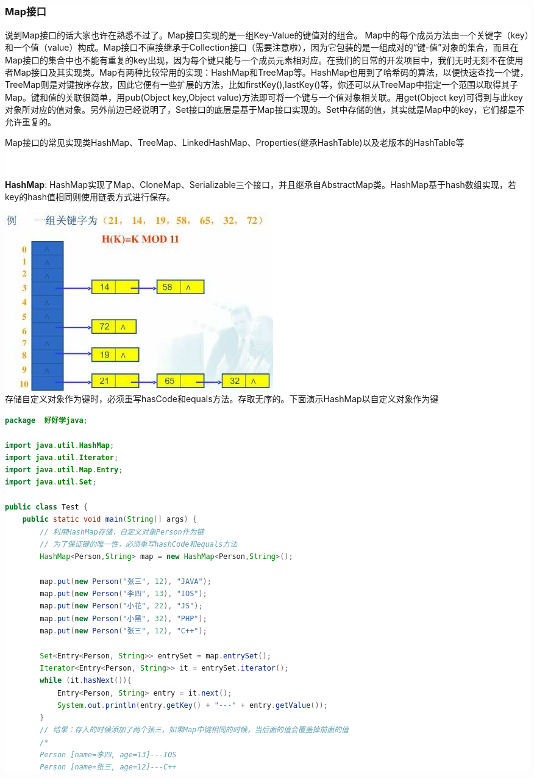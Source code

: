 

### **Map接口**

说到Map接口的话大家也许在熟悉不过了。Map接口实现的是一组Key-Value的键值对的组合。 Map中的每个成员方法由一个关键字（key）和一个值（value）构成。Map接口不直接继承于Collection接口（需要注意啦），因为它包装的是一组成对的“键-值”对象的集合，而且在Map接口的集合中也不能有重复的key出现，因为每个键只能与一个成员元素相对应。在我们的日常的开发项目中，我们无时无刻不在使用者Map接口及其实现类。Map有两种比较常用的实现：HashMap和TreeMap等。HashMap也用到了哈希码的算法，以便快速查找一个键，TreeMap则是对键按序存放，因此它便有一些扩展的方法，比如firstKey(),lastKey()等，你还可以从TreeMap中指定一个范围以取得其子Map。键和值的关联很简单，用pub(Object key,Object value)方法即可将一个键与一个值对象相关联。用get(Object key)可得到与此key对象所对应的值对象。另外前边已经说明了，Set接口的底层是基于Map接口实现的。Set中存储的值，其实就是Map中的key，它们都是不允许重复的。

Map接口的常见实现类HashMap、TreeMap、LinkedHashMap、Properties(继承HashTable)以及老版本的HashTable等

<br />

**HashMap**:	HashMap实现了Map、CloneMap、Serializable三个接口，并且继承自AbstractMap类。HashMap基于hash数组实现，若key的hash值相同则使用链表方式进行保存。

<div style="display:flex;"><img src="./images/javacollection-1-3.jpg" alt="" style="display:block;" align="left"/></div>
存储自定义对象作为键时，必须重写hasCode和equals方法。存取无序的。下面演示HashMap以自定义对象作为键

```java
package  好好学java;

import java.util.HashMap;
import java.util.Iterator;
import java.util.Map.Entry;
import java.util.Set;

public class Test {
    public static void main(String[] args) {
        // 利用HashMap存储，自定义对象Person作为键
        // 为了保证键的唯一性，必须重写hashCode和equals方法
        HashMap<Person,String> map = new HashMap<Person,String>();
        
        map.put(new Person("张三", 12), "JAVA");
        map.put(new Person("李四", 13), "IOS");
        map.put(new Person("小花", 22), "JS");
        map.put(new Person("小黑", 32), "PHP");
        map.put(new Person("张三", 12), "C++");
        
        Set<Entry<Person, String>> entrySet = map.entrySet();
        Iterator<Entry<Person, String>> it = entrySet.iterator();
        while (it.hasNext()){
            Entry<Person, String> entry = it.next();
            System.out.println(entry.getKey() + "---" + entry.getValue());
        }
        // 结果：存入的时候添加了两个张三，如果Map中键相同的时候，当后面的值会覆盖掉前面的值
        /*
        Person [name=李四, age=13]---IOS
        Person [name=张三, age=12]---C++
```